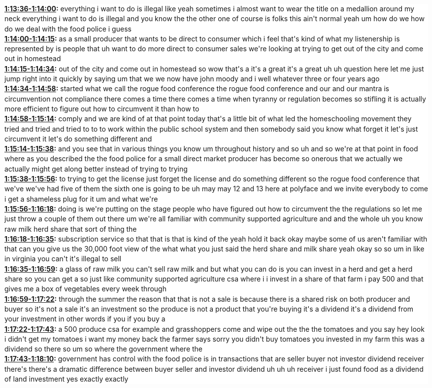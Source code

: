 **[1:13:36-1:14:00](https://anchor.fm/ranching-reboot/episodes/100-Joel-Salatin-Skewing-the-Market-e1u535r#t=1:13:36):**  everything i want to do is illegal like yeah sometimes i almost want to wear the title  on a medallion around my neck everything i want to do is illegal and you know the the other one  of course is folks this ain't normal yeah um how do we how do we deal with the food police i guess  
**[1:14:00-1:14:15](https://anchor.fm/ranching-reboot/episodes/100-Joel-Salatin-Skewing-the-Market-e1u535r#t=1:14:00):**  as a small producer that wants to be direct to consumer which i feel that's kind of what my  listenership is represented by is people that uh want to do more direct to consumer sales we're  looking at trying to get out of the city and come out in homestead  
**[1:14:15-1:14:34](https://anchor.fm/ranching-reboot/episodes/100-Joel-Salatin-Skewing-the-Market-e1u535r#t=1:14:15):**  out of the city and come out in homestead  so wow that's a it's a great it's a great uh uh question here let me just jump right into it  quickly by saying um that we we now have john moody and i well whatever three or four years ago  
**[1:14:34-1:14:58](https://anchor.fm/ranching-reboot/episodes/100-Joel-Salatin-Skewing-the-Market-e1u535r#t=1:14:34):**  started what we call the rogue food conference the rogue food conference and our and our mantra is  circumvention not compliance there comes a time there comes a time when tyranny or regulation  becomes so stifling it is actually more efficient to figure out how to circumvent it than how to  
**[1:14:58-1:15:14](https://anchor.fm/ranching-reboot/episodes/100-Joel-Salatin-Skewing-the-Market-e1u535r#t=1:14:58):**  comply and we are kind of at that point today that's a little bit of what led the homeschooling  movement they tried and tried and tried to to to work within the public school system and then  somebody said you know what forget it let's just circumvent it let's do something different and  
**[1:15:14-1:15:38](https://anchor.fm/ranching-reboot/episodes/100-Joel-Salatin-Skewing-the-Market-e1u535r#t=1:15:14):**  and you see that in various things you know um throughout history and so uh and so we're at that  point in food where as you described the the food police for a small direct market producer has  become so onerous that we actually we actually might get along better instead of trying to trying  
**[1:15:38-1:15:56](https://anchor.fm/ranching-reboot/episodes/100-Joel-Salatin-Skewing-the-Market-e1u535r#t=1:15:38):**  to trying to get the license just forget the license and do something different so the rogue  food conference that we've we've had five of them the sixth one is going to be uh may may 12 and 13  here at polyface and we invite everybody to come i get a shameless plug for it um and what we're  
**[1:15:56-1:16:18](https://anchor.fm/ranching-reboot/episodes/100-Joel-Salatin-Skewing-the-Market-e1u535r#t=1:15:56):**  doing is we're putting on the stage people who have figured out how to circumvent the the  regulations so let me just throw a couple of them out there um we're all familiar with community  supported agriculture and and the whole uh you know raw milk herd share that sort of thing the  
**[1:16:18-1:16:35](https://anchor.fm/ranching-reboot/episodes/100-Joel-Salatin-Skewing-the-Market-e1u535r#t=1:16:18):**  subscription service so that that is that is kind of the yeah hold it back okay maybe some of us  aren't familiar with that can you give us the 30,000 foot view of the what what you just said  the herd share and milk share yeah okay so so um in like in virginia you can't it's illegal to sell  
**[1:16:35-1:16:59](https://anchor.fm/ranching-reboot/episodes/100-Joel-Salatin-Skewing-the-Market-e1u535r#t=1:16:35):**  a glass of raw milk you can't sell raw milk and but what you can do is you can invest in a herd  and get a herd share so you can get a so just like community supported agriculture csa where i i  invest in a share of that farm i pay 500 and that gives me a box of vegetables every week through  
**[1:16:59-1:17:22](https://anchor.fm/ranching-reboot/episodes/100-Joel-Salatin-Skewing-the-Market-e1u535r#t=1:16:59):**  through the summer the reason that that is not a sale is because there is a shared risk on both  producer and buyer so it's not a sale it's an investment so the produce is not a product that  you're buying it's a dividend it's a dividend from your investment in other words if you if you buy a  
**[1:17:22-1:17:43](https://anchor.fm/ranching-reboot/episodes/100-Joel-Salatin-Skewing-the-Market-e1u535r#t=1:17:22):**  a 500 produce csa for example and grasshoppers come and wipe out the the the tomatoes and you say  hey look i didn't get my tomatoes i want my money back the farmer says sorry you didn't buy tomatoes  you invested in my farm this was a dividend so there so um so where the government where the  
**[1:17:43-1:18:10](https://anchor.fm/ranching-reboot/episodes/100-Joel-Salatin-Skewing-the-Market-e1u535r#t=1:17:43):**  government has control with the food police is in transactions that are seller buyer not investor  dividend receiver there's there's a dramatic difference between buyer seller and investor  dividend uh uh uh receiver i just found food as a dividend of land investment yes exactly exactly  